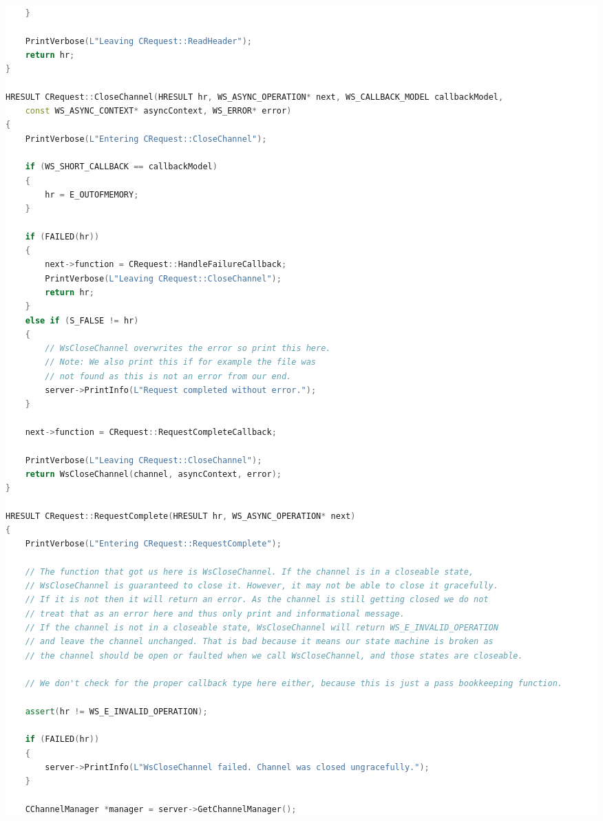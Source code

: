```C++
    }
        
    PrintVerbose(L"Leaving CRequest::ReadHeader");    
    return hr;
}

HRESULT CRequest::CloseChannel(HRESULT hr, WS_ASYNC_OPERATION* next, WS_CALLBACK_MODEL callbackModel, 
    const WS_ASYNC_CONTEXT* asyncContext, WS_ERROR* error)
{
    PrintVerbose(L"Entering CRequest::CloseChannel"); 

    if (WS_SHORT_CALLBACK == callbackModel)
    {
        hr = E_OUTOFMEMORY;
    }

    if (FAILED(hr))
    {
        next->function = CRequest::HandleFailureCallback;
        PrintVerbose(L"Leaving CRequest::CloseChannel"); 
        return hr;
    }
    else if (S_FALSE != hr)
    {
        // WsCloseChannel overwrites the error so print this here.
        // Note: We also print this if for example the file was 
        // not found as this is not an error from our end.
        server->PrintInfo(L"Request completed without error.");
    }

    next->function = CRequest::RequestCompleteCallback;

    PrintVerbose(L"Leaving CRequest::CloseChannel"); 
    return WsCloseChannel(channel, asyncContext, error); 
}

HRESULT CRequest::RequestComplete(HRESULT hr, WS_ASYNC_OPERATION* next)
{
    PrintVerbose(L"Entering CRequest::RequestComplete");
    
    // The function that got us here is WsCloseChannel. If the channel is in a closeable state,
    // WsCloseChannel is guaranteed to close it. However, it may not be able to close it gracefully.
    // If it is not then it will return an error. As the channel is still getting closed we do not
    // treat that as an error here and thus only print and informational message.
    // If the channel is not in a closeable state, WsCloseChannel will return WS_E_INVALID_OPERATION 
    // and leave the channel unchanged. That is bad because it means our state machine is broken as
    // the channel should be open or faulted when we call WsCloseChannel, and those states are closeable.

    // We don't check for the proper callback type here either, because this is just a pass bookkeeping function.

    assert(hr != WS_E_INVALID_OPERATION);

    if (FAILED(hr))
    {
        server->PrintInfo(L"WsCloseChannel failed. Channel was closed ungracefully.");
    }

    CChannelManager *manager = server->GetChannelManager();        
```
